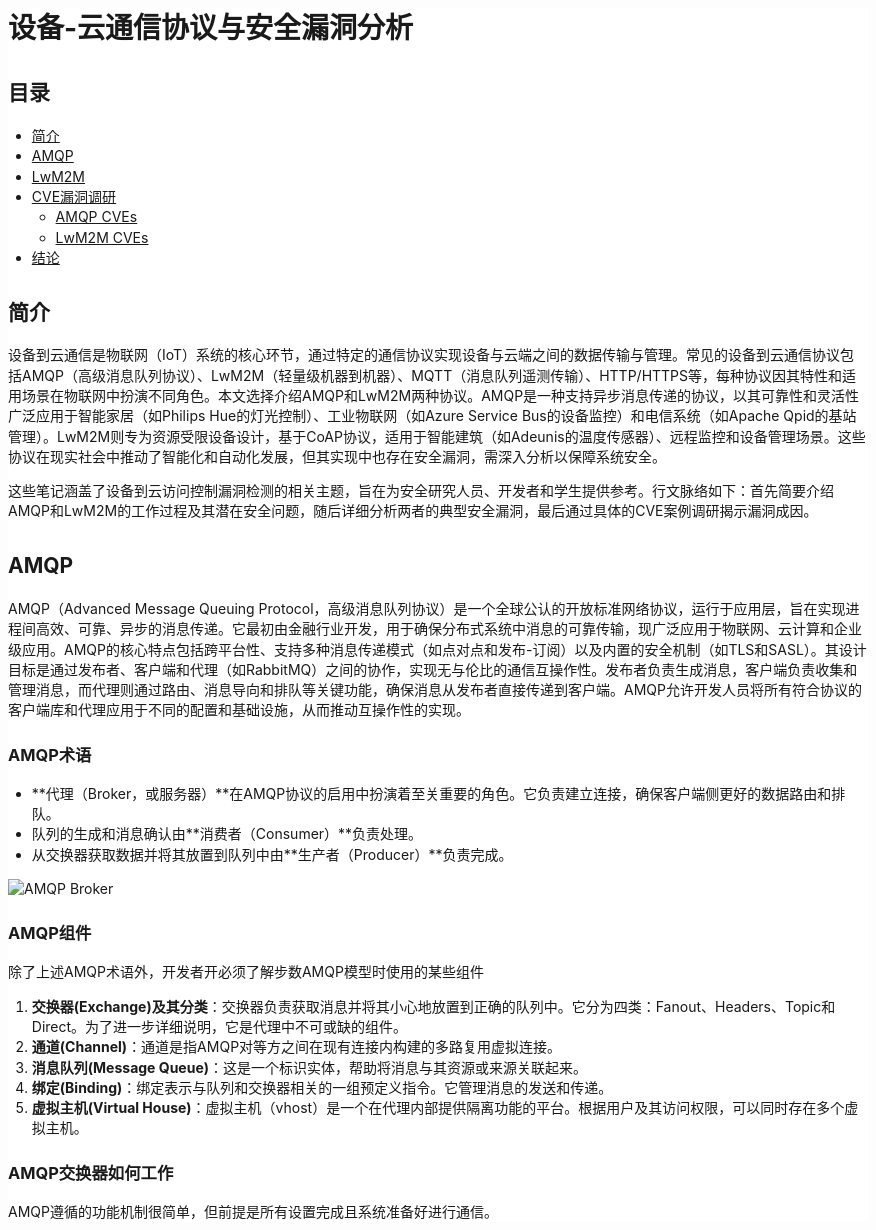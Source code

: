 # 设备-云通信协议与安全漏洞分析

## 目录

- [简介](#简介)
- [AMQP](#amqp)
- [LwM2M](#lwm2m)
- [CVE漏洞调研](#cve漏洞调研)
  - [AMQP CVEs](#amqp-cves)
  - [LwM2M CVEs](#lwm2m-cves)
- [结论](#结论)

## 简介

设备到云通信是物联网（IoT）系统的核心环节，通过特定的通信协议实现设备与云端之间的数据传输与管理。常见的设备到云通信协议包括AMQP（高级消息队列协议）、LwM2M（轻量级机器到机器）、MQTT（消息队列遥测传输）、HTTP/HTTPS等，每种协议因其特性和适用场景在物联网中扮演不同角色。本文选择介绍AMQP和LwM2M两种协议。AMQP是一种支持异步消息传递的协议，以其可靠性和灵活性广泛应用于智能家居（如Philips Hue的灯光控制）、工业物联网（如Azure Service Bus的设备监控）和电信系统（如Apache Qpid的基站管理）。LwM2M则专为资源受限设备设计，基于CoAP协议，适用于智能建筑（如Adeunis的温度传感器）、远程监控和设备管理场景。这些协议在现实社会中推动了智能化和自动化发展，但其实现中也存在安全漏洞，需深入分析以保障系统安全。

这些笔记涵盖了设备到云访问控制漏洞检测的相关主题，旨在为安全研究人员、开发者和学生提供参考。行文脉络如下：首先简要介绍AMQP和LwM2M的工作过程及其潜在安全问题，随后详细分析两者的典型安全漏洞，最后通过具体的CVE案例调研揭示漏洞成因。

## AMQP

AMQP（Advanced Message Queuing Protocol，高级消息队列协议）是一个全球公认的开放标准网络协议，运行于应用层，旨在实现进程间高效、可靠、异步的消息传递。它最初由金融行业开发，用于确保分布式系统中消息的可靠传输，现广泛应用于物联网、云计算和企业级应用。AMQP的核心特点包括跨平台性、支持多种消息传递模式（如点对点和发布-订阅）以及内置的安全机制（如TLS和SASL）。其设计目标是通过发布者、客户端和代理（如RabbitMQ）之间的协作，实现无与伦比的通信互操作性。发布者负责生成消息，客户端负责收集和管理消息，而代理则通过路由、消息导向和排队等关键功能，确保消息从发布者直接传递到客户端。AMQP允许开发人员将所有符合协议的客户端库和代理应用于不同的配置和基础设施，从而推动互操作性的实现。

### AMQP术语

- **代理（Broker，或服务器）**在AMQP协议的启用中扮演着至关重要的角色。它负责建立连接，确保客户端侧更好的数据路由和排队。
- 队列的生成和消息确认由**消费者（Consumer）**负责处理。
- 从交换器获取数据并将其放置到队列中由**生产者（Producer）**负责完成。

![AMQP Broker](https://i.imgur.com/eTyHjw4.png)

### AMQP组件
除了上述AMQP术语外，开发者开必须了解步数AMQP模型时使用的某些组件

1. **交换器(Exchange)及其分类**：交换器负责获取消息并将其小心地放置到正确的队列中。它分为四类：Fanout、Headers、Topic和Direct。为了进一步详细说明，它是代理中不可或缺的组件。
2. **通道(Channel)**：通道是指AMQP对等方之间在现有连接内构建的多路复用虚拟连接。
3. **消息队列(Message Queue)**：这是一个标识实体，帮助将消息与其资源或来源关联起来。
4. **绑定(Binding)**：绑定表示与队列和交换器相关的一组预定义指令。它管理消息的发送和传递。
5. **虚拟主机(Virtual House)**：虚拟主机（vhost）是一个在代理内部提供隔离功能的平台。根据用户及其访问权限，可以同时存在多个虚拟主机。

### AMQP交换器如何工作

AMQP遵循的功能机制很简单，但前提是所有设置完成且系统准备好进行通信。

